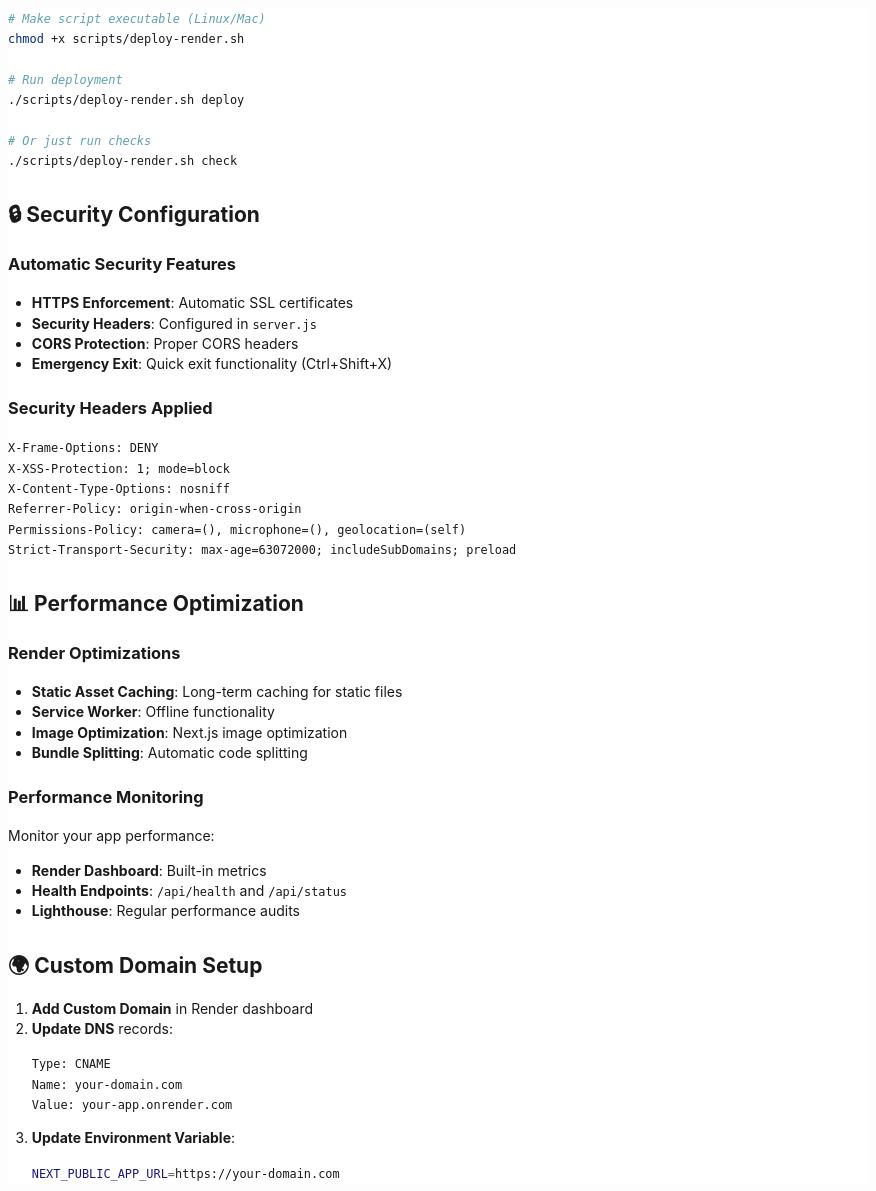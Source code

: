 ```bash
# Make script executable (Linux/Mac)
chmod +x scripts/deploy-render.sh

# Run deployment
./scripts/deploy-render.sh deploy

# Or just run checks
./scripts/deploy-render.sh check
```

## 🔒 Security Configuration

### Automatic Security Features

- **HTTPS Enforcement**: Automatic SSL certificates
- **Security Headers**: Configured in `server.js`
- **CORS Protection**: Proper CORS headers
- **Emergency Exit**: Quick exit functionality (Ctrl+Shift+X)

### Security Headers Applied
```
X-Frame-Options: DENY
X-XSS-Protection: 1; mode=block
X-Content-Type-Options: nosniff
Referrer-Policy: origin-when-cross-origin
Permissions-Policy: camera=(), microphone=(), geolocation=(self)
Strict-Transport-Security: max-age=63072000; includeSubDomains; preload
```

## 📊 Performance Optimization

### Render Optimizations

- **Static Asset Caching**: Long-term caching for static files
- **Service Worker**: Offline functionality
- **Image Optimization**: Next.js image optimization
- **Bundle Splitting**: Automatic code splitting

### Performance Monitoring

Monitor your app performance:
- **Render Dashboard**: Built-in metrics
- **Health Endpoints**: `/api/health` and `/api/status`
- **Lighthouse**: Regular performance audits

## 🌍 Custom Domain Setup

1. **Add Custom Domain** in Render dashboard
2. **Update DNS** records:
   ```
   Type: CNAME
   Name: your-domain.com
   Value: your-app.onrender.com
   ```
3. **Update Environment Variable**:
   ```bash
   NEXT_PUBLIC_APP_URL=https://your-domain.com
   ```

